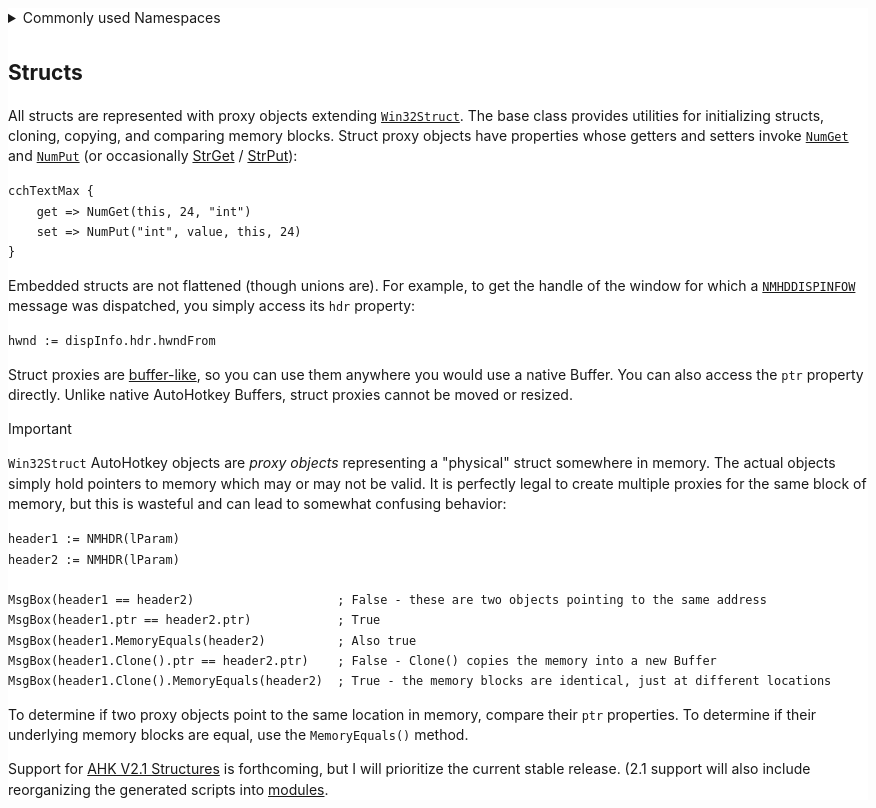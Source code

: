 <details><summary>Commonly used Namespaces</summary></details>

## Structs
All structs are represented with proxy objects extending [`Win32Struct`](./Win32Struct.ahk). The base class provides utilities for initializing structs, cloning, copying, and comparing memory blocks. Struct proxy objects have properties whose getters and setters invoke [`NumGet`](https://www.autohotkey.com/docs/v2/lib/NumGet.htm) and [`NumPut`](https://www.autohotkey.com/docs/v2/lib/NumPut.htm) (or occasionally [StrGet](https://www.autohotkey.com/docs/v2/lib/StrGet.htm) / [StrPut](https://www.autohotkey.com/docs/v2/lib/StrPut.htm)):
```autohotkey v2
cchTextMax {
    get => NumGet(this, 24, "int")
    set => NumPut("int", value, this, 24)
}
```

Embedded structs are not flattened (though unions are). For example, to get the handle of the window for which a [`NMHDDISPINFOW`](./Windows/Win32/UI/Controls/NMHDDISPINFOW.ahk) message was dispatched, you simply access its `hdr` property:
```autohotkey v2
hwnd := dispInfo.hdr.hwndFrom
``` 

Struct proxies are [buffer-like](https://www.autohotkey.com/docs/v2/lib/Buffer.htm#like), so you can use them anywhere you would use a native Buffer. You can also access the `ptr` property directly. Unlike native AutoHotkey Buffers, struct proxies cannot be moved or resized.

> [!IMPORTANT]
> `Win32Struct` AutoHotkey objects are _proxy objects_ representing a "physical" struct somewhere in memory. The actual objects simply hold pointers to memory which may or may not be valid. It is perfectly legal to create multiple proxies for the same block of memory, but this is wasteful and can lead to somewhat confusing behavior:
> ```autohotkey
> header1 := NMHDR(lParam)
> header2 := NMHDR(lParam)
>
> MsgBox(header1 == header2)                    ; False - these are two objects pointing to the same address
> MsgBox(header1.ptr == header2.ptr)            ; True
> MsgBox(header1.MemoryEquals(header2)          ; Also true
> MsgBox(header1.Clone().ptr == header2.ptr)    ; False - Clone() copies the memory into a new Buffer
> MsgBox(header1.Clone().MemoryEquals(header2)  ; True - the memory blocks are identical, just at different locations 
> ```
> To determine if two proxy objects point to the same location in memory, compare their `ptr` properties. To determine if their underlying memory blocks are equal, use the `MemoryEquals()` method.

Support for [AHK V2.1 Structures](https://www.autohotkey.com/boards/viewtopic.php?f=37&t=136827) is forthcoming, but I will prioritize the current stable release. (2.1 support will also include reorganizing the generated scripts into [modules](https://www.autohotkey.com/boards/viewtopic.php?f=37&t=130056).
